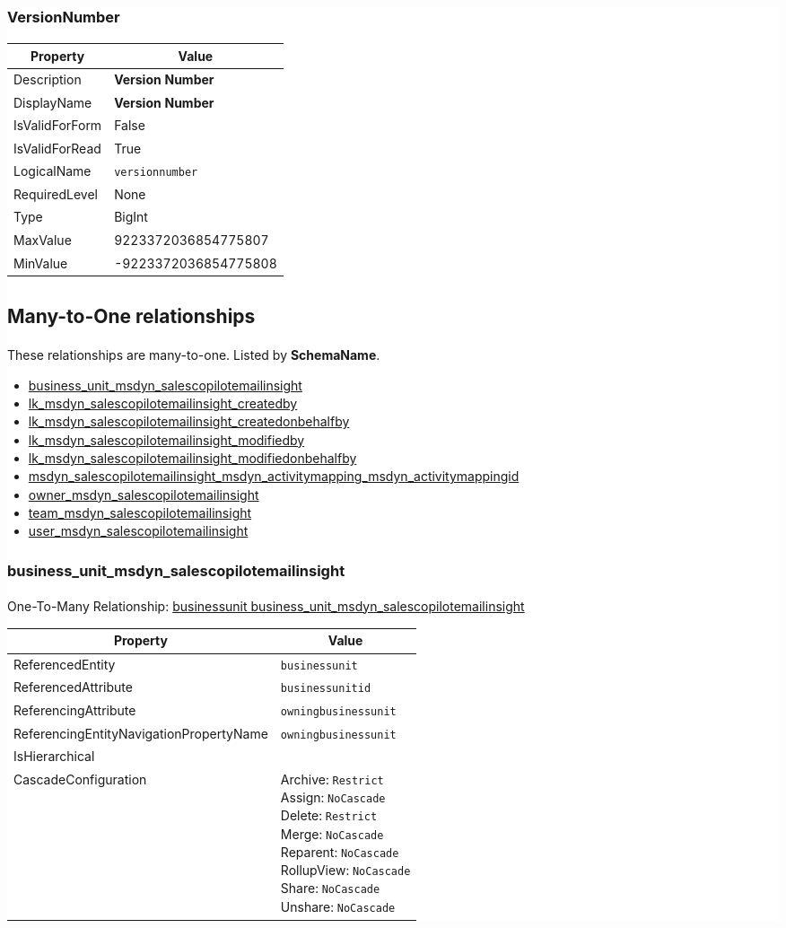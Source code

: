 ### <a name="BKMK_VersionNumber"></a> VersionNumber

|Property|Value|
|---|---|
|Description|**Version Number**|
|DisplayName|**Version Number**|
|IsValidForForm|False|
|IsValidForRead|True|
|LogicalName|`versionnumber`|
|RequiredLevel|None|
|Type|BigInt|
|MaxValue|9223372036854775807|
|MinValue|-9223372036854775808|

## Many-to-One relationships

These relationships are many-to-one. Listed by **SchemaName**.

- [business_unit_msdyn_salescopilotemailinsight](#BKMK_business_unit_msdyn_salescopilotemailinsight)
- [lk_msdyn_salescopilotemailinsight_createdby](#BKMK_lk_msdyn_salescopilotemailinsight_createdby)
- [lk_msdyn_salescopilotemailinsight_createdonbehalfby](#BKMK_lk_msdyn_salescopilotemailinsight_createdonbehalfby)
- [lk_msdyn_salescopilotemailinsight_modifiedby](#BKMK_lk_msdyn_salescopilotemailinsight_modifiedby)
- [lk_msdyn_salescopilotemailinsight_modifiedonbehalfby](#BKMK_lk_msdyn_salescopilotemailinsight_modifiedonbehalfby)
- [msdyn_salescopilotemailinsight_msdyn_activitymapping_msdyn_activitymappingid](#BKMK_msdyn_salescopilotemailinsight_msdyn_activitymapping_msdyn_activitymappingid)
- [owner_msdyn_salescopilotemailinsight](#BKMK_owner_msdyn_salescopilotemailinsight)
- [team_msdyn_salescopilotemailinsight](#BKMK_team_msdyn_salescopilotemailinsight)
- [user_msdyn_salescopilotemailinsight](#BKMK_user_msdyn_salescopilotemailinsight)

### <a name="BKMK_business_unit_msdyn_salescopilotemailinsight"></a> business_unit_msdyn_salescopilotemailinsight

One-To-Many Relationship: [businessunit business_unit_msdyn_salescopilotemailinsight](businessunit.md#BKMK_business_unit_msdyn_salescopilotemailinsight)

|Property|Value|
|---|---|
|ReferencedEntity|`businessunit`|
|ReferencedAttribute|`businessunitid`|
|ReferencingAttribute|`owningbusinessunit`|
|ReferencingEntityNavigationPropertyName|`owningbusinessunit`|
|IsHierarchical||
|CascadeConfiguration|Archive: `Restrict`<br />Assign: `NoCascade`<br />Delete: `Restrict`<br />Merge: `NoCascade`<br />Reparent: `NoCascade`<br />RollupView: `NoCascade`<br />Share: `NoCascade`<br />Unshare: `NoCascade`|
